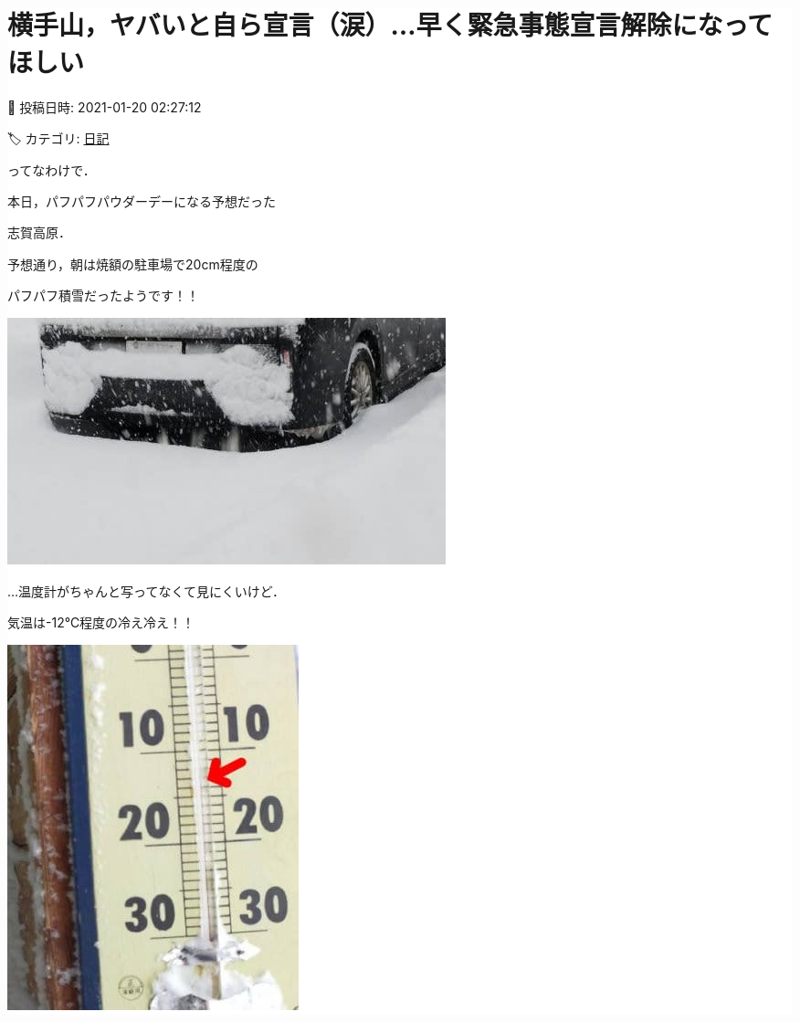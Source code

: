 # 横手山，ヤバいと自ら宣言（涙）…早く緊急事態宣言解除になってほしい

📅 投稿日時: 2021-01-20 02:27:12

🏷️ カテゴリ: [日記](cc4b5682fb7b8b144980957a978653fb0.md)

ってなわけで．


本日，パフパフパウダーデーになる予想だった


志賀高原．





予想通り，朝は焼額の駐車場で20cm程度の


パフパフ積雪だったようです！！




![17e5c583233aa331f61de122c8dfb9f7.jpg](images/17e5c583233aa331f61de122c8dfb9f7.jpg)




…温度計がちゃんと写ってなくて見にくいけど．


気温は-12℃程度の冷え冷え！！




![a9e35210ebaf3ed81f82e3712d6376f5.jpg](images/a9e35210ebaf3ed81f82e3712d6376f5.jpg)